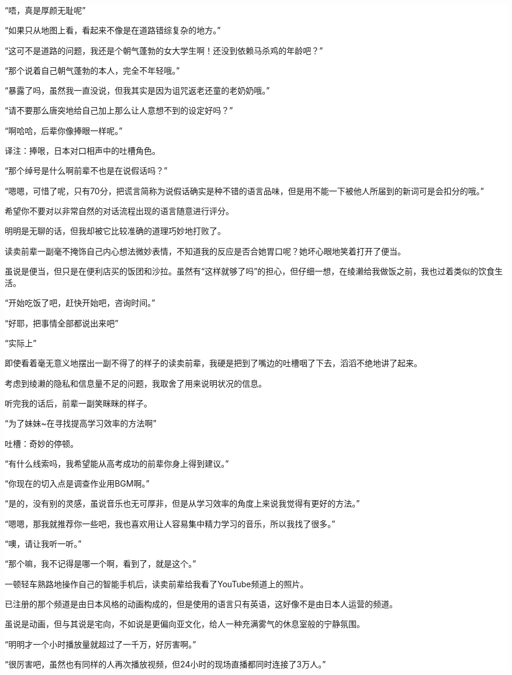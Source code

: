“唔，真是厚颜无耻呢”

“如果只从地图上看，看起来不像是在道路错综复杂的地方。”

“这可不是道路的问题，我还是个朝气蓬勃的女大学生啊！还没到依赖马杀鸡的年龄吧？”

“那个说着自己朝气蓬勃的本人，完全不年轻哦。”

“暴露了吗，虽然我一直没说，但我其实是因为诅咒返老还童的老奶奶哦。”

“请不要那么唐突地给自己加上那么让人意想不到的设定好吗？”

“啊哈哈，后辈你像捧眼一样呢。”

译注：捧哏，日本对口相声中的吐槽角色。

“那个绰号是什么啊前辈不也是在说假话吗？”

“嗯嗯，可惜了呢，只有70分，把谎言简称为说假话确实是种不错的语言品味，但是用不能一下被他人所届到的新词可是会扣分的哦。”

希望你不要对以非常自然的对话流程出现的语言随意进行评分。

明明是无聊的话，但我却被它比较准确的道理巧妙地打败了。

读卖前辈一副毫不掩饰自己内心想法微妙表情，不知道我的反应是否合她胃口呢？她坏心眼地笑着打开了便当。

虽说是便当，但只是在便利店买的饭团和沙拉。虽然有“这样就够了吗”的担心，但仔细一想，在绫濑给我做饭之前，我也过着类似的饮食生活。

“开始吃饭了吧，赶快开始吧，咨询时间。”

“好耶，把事情全部都说出来吧”

“实际上”

即使看着毫无意义地摆出一副不得了的样子的读卖前辈，我硬是把到了嘴边的吐槽咽了下去，滔滔不绝地讲了起来。

考虑到绫濑的隐私和信息量不足的问题，我取舍了用来说明状况的信息。

听完我的话后，前辈一副笑眯眯的样子。

“为了妹妹~在寻找提高学习效率的方法啊”

吐槽：奇妙的停顿。

“有什么线索吗，我希望能从高考成功的前辈你身上得到建议。”

“你现在的切入点是调查作业用BGM啊。”

“是的，没有别的灵感，虽说音乐也无可厚非，但是从学习效率的角度上来说我觉得有更好的方法。”

“嗯嗯，那我就推荐你一些吧，我也喜欢用让人容易集中精力学习的音乐，所以我找了很多。”

“噢，请让我听一听。”

“那个嘛，我不记得是哪一个啊，看到了，就是这个。”

一顿轻车熟路地操作自己的智能手机后，读卖前辈给我看了YouTube频道上的照片。

已注册的那个频道是由日本风格的动画构成的，但是使用的语言只有英语，这好像不是由日本人运营的频道。

虽说是动画，但与其说是宅向，不如说是更偏向亚文化，给人一种充满雾气的休息室般的宁静氛围。

“明明才一个小时播放量就超过了一千万，好厉害啊。”

“很厉害吧，虽然也有同样的人再次播放视频，但24小时的现场直播都同时连接了3万人。”
